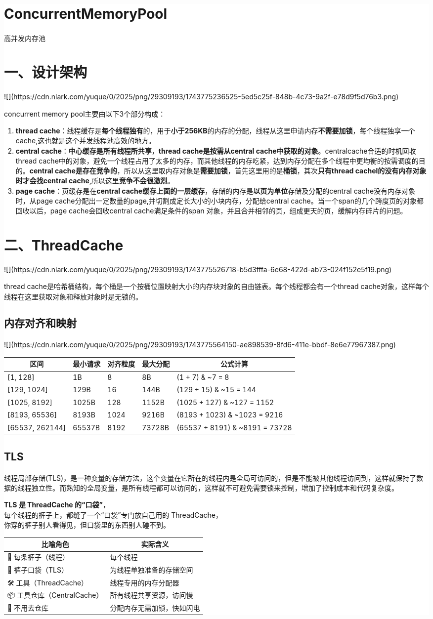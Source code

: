 # ConcurrentMemoryPool
高并发内存池

<h1 id="sEtj9">一、设计架构</h1>
![](https://cdn.nlark.com/yuque/0/2025/png/29309193/1743775236525-5ed5c25f-848b-4c73-9a2f-e78d9f5d76b3.png)

concurrent memory pool主要由以下3个部分构成：

1. **thread cache**：线程缓存是**每个线程独有**的，用于**小于256KB**的内存的分配，线程从这里申请内存**不需要加锁**，每个线程独享一个cache,这也就是这个并发线程池高效的地方。
2. **central cache**：**中心缓存是所有线程所共享**，**thread cache是按需从central cache中获取的对象**。centralcache合适的时机回收thread cache中的对象，避免一个线程占用了太多的内存，而其他线程的内存吃紧，达到内存分配在多个线程中更均衡的按需调度的目的。**central cache是存在竞争的**，所以从这里取内存对象是**需要加锁**，首先这里用的是**桶锁**，其次**只有thread cachel的没有内存对象时才会找central cache**,所以这里**竞争不会很激烈**。
3. **page cache**：页缓存是在**central cache缓存上面的一层缓存**，存储的内存是**以页为单位**存储及分配的central cache没有内存对象时，从page cache分配出一定数量的page,并切割成定长大小的小块内存，分配给central cache。当一个span的几个跨度页的对象都回收以后，page cache会回收central cache满足条件的span 对象，并且合并相邻的页，组成更天的页，缓解内存碎片的问题。

<h1 id="i4eJj">二、ThreadCache</h1>
![](https://cdn.nlark.com/yuque/0/2025/png/29309193/1743775526718-b5d3fffa-6e68-422d-ab73-024f152e5f19.png)

thread cache是哈希桶结构，每个桶是一个按桶位置映射大小的内存块对象的自由链表。每个线程都会有一个thread cache对象，这样每个线程在这里获取对象和释放对象时是无锁的。

<h2 id="hMqxi"> 内存对齐和映射</h2>
![](https://cdn.nlark.com/yuque/0/2025/png/29309193/1743775564150-ae898539-8fd6-411e-bbdf-8e6e77967387.png)

| 区间 | 最小请求 | 对齐粒度 | 最大分配 | 公式计算 |
| --- | --- | --- | --- | --- |
| [1, 128] | 1B | 8 | 8B | (1 + 7) & ~7 = 8 |
| [129, 1024] | 129B | 16 | 144B | (129 + 15) & ~15 = 144 |
| [1025, 8192] | 1025B | 128 | 1152B | (1025 + 127) & ~127 = 1152 |
| [8193, 65536] | 8193B | 1024 | 9216B | (8193 + 1023) & ~1023 = 9216 |
| [65537, 262144] | 65537B | 8192 | 73728B | (65537 + 8191) & ~8191 = 73728 |


<h2 id="QlA1Z">TLS</h2>
线程局部存储(TLS)，是一种变量的存储方法，这个变量在它所在的线程内是全局可访问的，但是不能被其他线程访问到，这样就保持了数据的线程独立性。而熟知的全局变量，是所有线程都可以访问的，这样就不可避免需要锁来控制，增加了控制成本和代码复杂度。

**TLS 是 ThreadCache 的“口袋”**，  
每个线程的裤子上，都缝了一个“口袋”专门放自己用的 ThreadCache，  
你穿的裤子别人看得见，但口袋里的东西别人碰不到。  

| 比喻角色 | 实际含义 |
| --- | --- |
| 👖 每条裤子（线程） | 每个线程 |
| 🧰 裤子口袋（TLS） | 为线程单独准备的存储空间 |
| 🛠 工具（ThreadCache） | 线程专用的内存分配器 |
| 📦 工具仓库（CentralCache） | 所有线程共享资源，访问慢 |
| 🚀 不用去仓库 | 分配内存无需加锁，快如闪电 |

